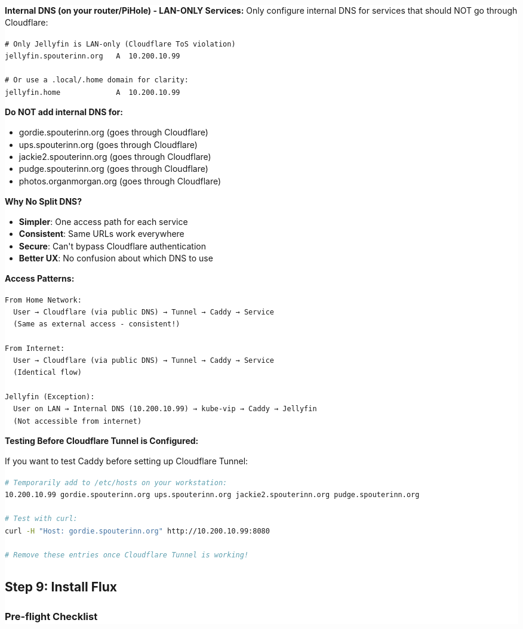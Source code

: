 **Internal DNS (on your router/PiHole) - LAN-ONLY Services:**
Only configure internal DNS for services that should NOT go through Cloudflare:

```
# Only Jellyfin is LAN-only (Cloudflare ToS violation)
jellyfin.spouterinn.org   A  10.200.10.99

# Or use a .local/.home domain for clarity:
jellyfin.home             A  10.200.10.99
```

**Do NOT add internal DNS for:**
- gordie.spouterinn.org (goes through Cloudflare)
- ups.spouterinn.org (goes through Cloudflare)
- jackie2.spouterinn.org (goes through Cloudflare)
- pudge.spouterinn.org (goes through Cloudflare)
- photos.organmorgan.org (goes through Cloudflare)

**Why No Split DNS?**
- **Simpler**: One access path for each service
- **Consistent**: Same URLs work everywhere
- **Secure**: Can't bypass Cloudflare authentication
- **Better UX**: No confusion about which DNS to use

**Access Patterns:**
```
From Home Network:
  User → Cloudflare (via public DNS) → Tunnel → Caddy → Service
  (Same as external access - consistent!)

From Internet:
  User → Cloudflare (via public DNS) → Tunnel → Caddy → Service
  (Identical flow)

Jellyfin (Exception):
  User on LAN → Internal DNS (10.200.10.99) → kube-vip → Caddy → Jellyfin
  (Not accessible from internet)
```

**Testing Before Cloudflare Tunnel is Configured:**

If you want to test Caddy before setting up Cloudflare Tunnel:
```bash
# Temporarily add to /etc/hosts on your workstation:
10.200.10.99 gordie.spouterinn.org ups.spouterinn.org jackie2.spouterinn.org pudge.spouterinn.org

# Test with curl:
curl -H "Host: gordie.spouterinn.org" http://10.200.10.99:8080

# Remove these entries once Cloudflare Tunnel is working!
```

## Step 9: Install Flux

### Pre-flight Checklist
